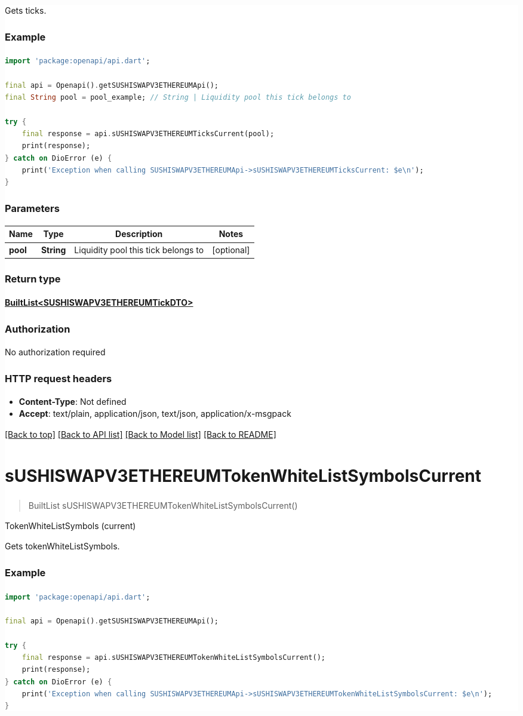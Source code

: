 Gets ticks.

### Example
```dart
import 'package:openapi/api.dart';

final api = Openapi().getSUSHISWAPV3ETHEREUMApi();
final String pool = pool_example; // String | Liquidity pool this tick belongs to

try {
    final response = api.sUSHISWAPV3ETHEREUMTicksCurrent(pool);
    print(response);
} catch on DioError (e) {
    print('Exception when calling SUSHISWAPV3ETHEREUMApi->sUSHISWAPV3ETHEREUMTicksCurrent: $e\n');
}
```

### Parameters

Name | Type | Description  | Notes
------------- | ------------- | ------------- | -------------
 **pool** | **String**| Liquidity pool this tick belongs to | [optional] 

### Return type

[**BuiltList&lt;SUSHISWAPV3ETHEREUMTickDTO&gt;**](SUSHISWAPV3ETHEREUMTickDTO.md)

### Authorization

No authorization required

### HTTP request headers

 - **Content-Type**: Not defined
 - **Accept**: text/plain, application/json, text/json, application/x-msgpack

[[Back to top]](#) [[Back to API list]](../README.md#documentation-for-api-endpoints) [[Back to Model list]](../README.md#documentation-for-models) [[Back to README]](../README.md)

# **sUSHISWAPV3ETHEREUMTokenWhiteListSymbolsCurrent**
> BuiltList<SUSHISWAPV3ETHEREUMTokenWhiteListSymbolDTO> sUSHISWAPV3ETHEREUMTokenWhiteListSymbolsCurrent()

TokenWhiteListSymbols (current)

Gets tokenWhiteListSymbols.

### Example
```dart
import 'package:openapi/api.dart';

final api = Openapi().getSUSHISWAPV3ETHEREUMApi();

try {
    final response = api.sUSHISWAPV3ETHEREUMTokenWhiteListSymbolsCurrent();
    print(response);
} catch on DioError (e) {
    print('Exception when calling SUSHISWAPV3ETHEREUMApi->sUSHISWAPV3ETHEREUMTokenWhiteListSymbolsCurrent: $e\n');
}
```
